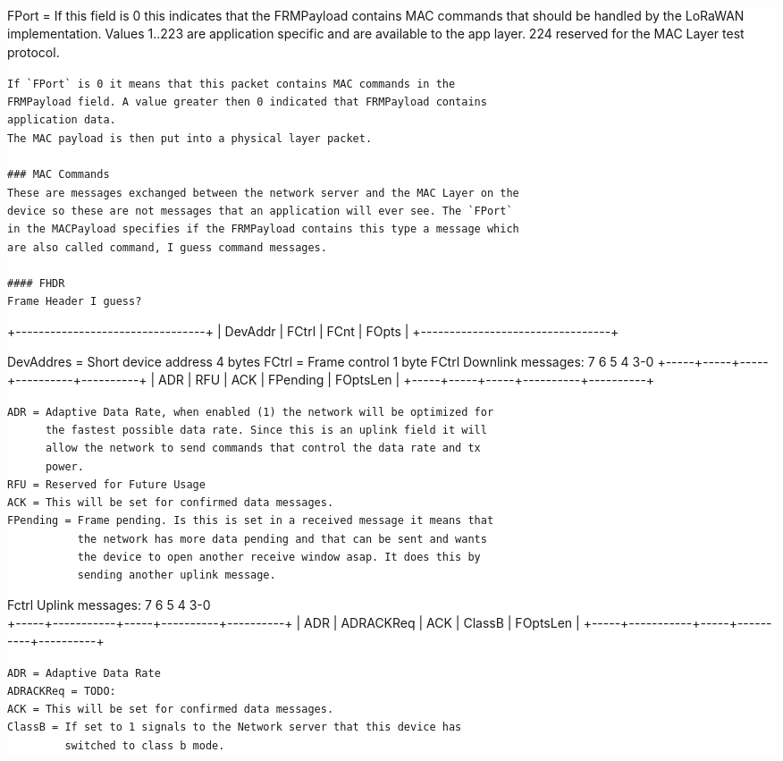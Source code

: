 FPort = If this field is 0 this indicates that the FRMPayload contains MAC
        commands that should be handled by the LoRaWAN implementation.
        Values 1..223 are application specific and are available to the app
        layer. 224 reserved for the MAC Layer test protocol.
        
```
If `FPort` is 0 it means that this packet contains MAC commands in the
FRMPayload field. A value greater then 0 indicated that FRMPayload contains
application data.
The MAC payload is then put into a physical layer packet.

### MAC Commands
These are messages exchanged between the network server and the MAC Layer on the
device so these are not messages that an application will ever see. The `FPort`
in the MACPayload specifies if the FRMPayload contains this type a message which
are also called command, I guess command messages.

#### FHDR
Frame Header I guess?

```
   +---------------------------------+
   | DevAddr | FCtrl | FCnt  | FOpts |
   +---------------------------------+

DevAddres = Short device address 4 bytes
FCtrl     = Frame control  1 byte
  FCtrl Downlink messages:
      7     6      5      4          3-0
    +-----+-----+-----+----------+----------+
    | ADR | RFU | ACK | FPending | FOptsLen |
    +-----+-----+-----+----------+----------+

    ADR = Adaptive Data Rate, when enabled (1) the network will be optimized for
          the fastest possible data rate. Since this is an uplink field it will
          allow the network to send commands that control the data rate and tx
          power. 
    RFU = Reserved for Future Usage
    ACK = This will be set for confirmed data messages.
    FPending = Frame pending. Is this is set in a received message it means that
               the network has more data pending and that can be sent and wants
               the device to open another receive window asap. It does this by
               sending another uplink message.

  Fctrl Uplink messages:
      7        6         5      4          3-0    
    +-----+-----------+-----+----------+----------+
    | ADR | ADRACKReq | ACK | ClassB   | FOptsLen |
    +-----+-----------+-----+----------+----------+

    ADR = Adaptive Data Rate
    ADRACKReq = TODO: 
    ACK = This will be set for confirmed data messages.
    ClassB = If set to 1 signals to the Network server that this device has
             switched to class b mode.
